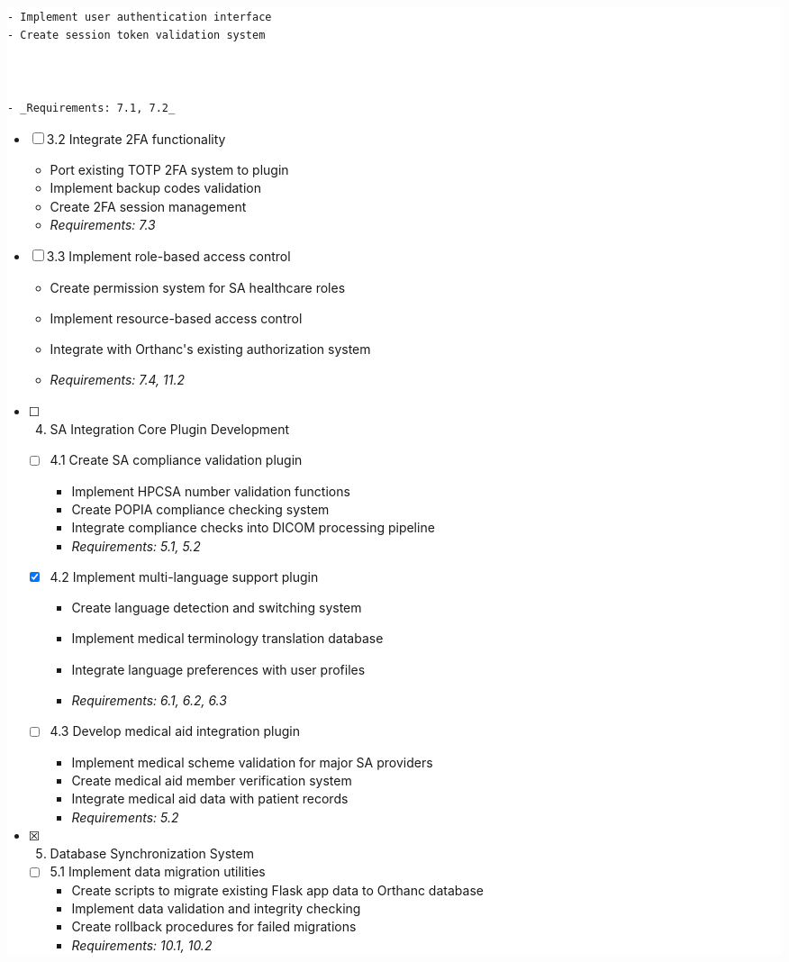     - Implement user authentication interface
    - Create session token validation system



    - _Requirements: 7.1, 7.2_

  - [ ] 3.2 Integrate 2FA functionality
    - Port existing TOTP 2FA system to plugin
    - Implement backup codes validation
    - Create 2FA session management
    - _Requirements: 7.3_





  - [ ] 3.3 Implement role-based access control
    - Create permission system for SA healthcare roles
    - Implement resource-based access control
    - Integrate with Orthanc's existing authorization system





    - _Requirements: 7.4, 11.2_

- [ ] 4. SA Integration Core Plugin Development
  - [ ] 4.1 Create SA compliance validation plugin
    - Implement HPCSA number validation functions
    - Create POPIA compliance checking system
    - Integrate compliance checks into DICOM processing pipeline
    - _Requirements: 5.1, 5.2_

  - [x] 4.2 Implement multi-language support plugin





    - Create language detection and switching system
    - Implement medical terminology translation database
    - Integrate language preferences with user profiles



    - _Requirements: 6.1, 6.2, 6.3_


  - [ ] 4.3 Develop medical aid integration plugin
    - Implement medical scheme validation for major SA providers
    - Create medical aid member verification system
    - Integrate medical aid data with patient records
    - _Requirements: 5.2_

- [x] 5. Database Synchronization System


  - [ ] 5.1 Implement data migration utilities
    - Create scripts to migrate existing Flask app data to Orthanc database
    - Implement data validation and integrity checking
    - Create rollback procedures for failed migrations
    - _Requirements: 10.1, 10.2_

